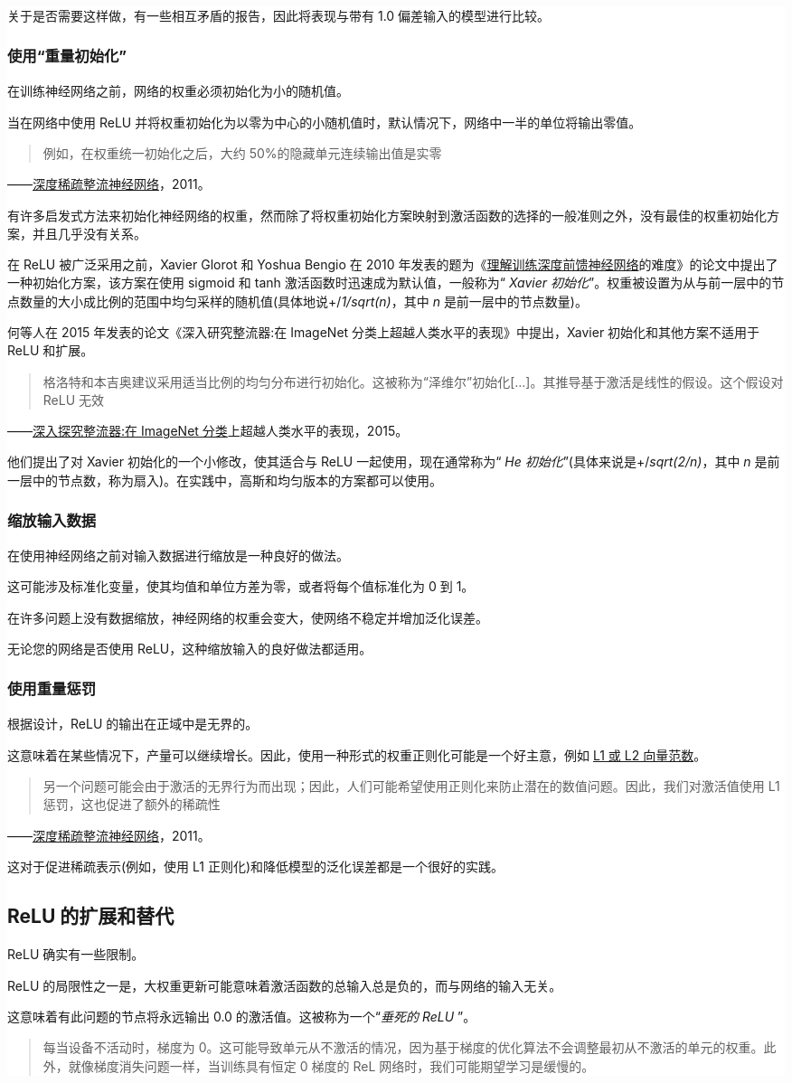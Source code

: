 关于是否需要这样做，有一些相互矛盾的报告，因此将表现与带有 1.0 偏差输入的模型进行比较。

### 使用“重量初始化”

在训练神经网络之前，网络的权重必须初始化为小的随机值。

当在网络中使用 ReLU 并将权重初始化为以零为中心的小随机值时，默认情况下，网络中一半的单位将输出零值。

> 例如，在权重统一初始化之后，大约 50%的隐藏单元连续输出值是实零

——[深度稀疏整流神经网络](http://proceedings.mlr.press/v15/glorot11a)，2011。

有许多启发式方法来初始化神经网络的权重，然而除了将权重初始化方案映射到激活函数的选择的一般准则之外，没有最佳的权重初始化方案，并且几乎没有关系。

在 ReLU 被广泛采用之前，Xavier Glorot 和 Yoshua Bengio 在 2010 年发表的题为《[理解训练深度前馈神经网络](http://proceedings.mlr.press/v9/glorot10a.html)的难度》的论文中提出了一种初始化方案，该方案在使用 sigmoid 和 tanh 激活函数时迅速成为默认值，一般称为“ *Xavier 初始化*”。权重被设置为从与前一层中的节点数量的大小成比例的范围中均匀采样的随机值(具体地说+/*1/sqrt(n)*，其中 *n* 是前一层中的节点数量)。

何等人在 2015 年发表的论文《深入研究整流器:在 ImageNet 分类上超越人类水平的表现》中提出，Xavier 初始化和其他方案不适用于 ReLU 和扩展。

> 格洛特和本吉奥建议采用适当比例的均匀分布进行初始化。这被称为“泽维尔”初始化[…]。其推导基于激活是线性的假设。这个假设对 ReLU 无效

——[深入探究整流器:在 ImageNet 分类](https://arxiv.org/abs/1502.01852)上超越人类水平的表现，2015。

他们提出了对 Xavier 初始化的一个小修改，使其适合与 ReLU 一起使用，现在通常称为“ *He 初始化*”(具体来说是+/*sqrt(2/n)*，其中 *n* 是前一层中的节点数，称为扇入)。在实践中，高斯和均匀版本的方案都可以使用。

### 缩放输入数据

在使用神经网络之前对输入数据进行缩放是一种良好的做法。

这可能涉及标准化变量，使其均值和单位方差为零，或者将每个值标准化为 0 到 1。

在许多问题上没有数据缩放，神经网络的权重会变大，使网络不稳定并增加泛化误差。

无论您的网络是否使用 ReLU，这种缩放输入的良好做法都适用。

### 使用重量惩罚

根据设计，ReLU 的输出在正域中是无界的。

这意味着在某些情况下，产量可以继续增长。因此，使用一种形式的权重正则化可能是一个好主意，例如 [L1 或 L2 向量范数](https://machinelearningmastery.com/vector-norms-machine-learning/)。

> 另一个问题可能会由于激活的无界行为而出现；因此，人们可能希望使用正则化来防止潜在的数值问题。因此，我们对激活值使用 L1 惩罚，这也促进了额外的稀疏性

——[深度稀疏整流神经网络](http://proceedings.mlr.press/v15/glorot11a)，2011。

这对于促进稀疏表示(例如，使用 L1 正则化)和降低模型的泛化误差都是一个很好的实践。

## ReLU 的扩展和替代

ReLU 确实有一些限制。

ReLU 的局限性之一是，大权重更新可能意味着激活函数的总输入总是负的，而与网络的输入无关。

这意味着有此问题的节点将永远输出 0.0 的激活值。这被称为一个“*垂死的 ReLU* ”。

> 每当设备不活动时，梯度为 0。这可能导致单元从不激活的情况，因为基于梯度的优化算法不会调整最初从不激活的单元的权重。此外，就像梯度消失问题一样，当训练具有恒定 0 梯度的 ReL 网络时，我们可能期望学习是缓慢的。
